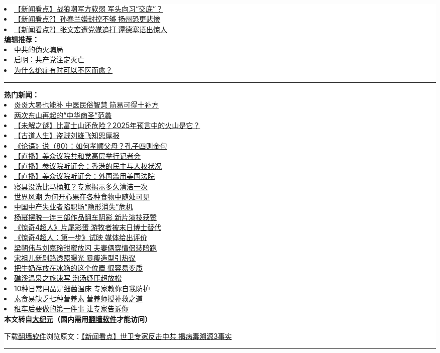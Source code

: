 <li><a href="https://github.com/1992513/djy/blob/master/gb/21/8/10/n13153051.md#1">【新闻看点】战狼嘲军方软弱 军头向习“交底”？</a></li>
<li><a href="https://github.com/1992513/djy/blob/master/gb/21/8/11/n13156037.md#1">【新闻看点?】孙春兰嫌封控不够 扬州恐更悲惨</a></li>
<li><a href="https://github.com/1992513/djy/blob/master/gb/21/8/12/n13157948.md#1">【新闻看点?】张文宏遭党媒追打 谭德塞语出惊人</a></li>
<strong>编辑推荐：</strong>
<li><a href="https://github.com/1992513/djy/blob/master/gb/16/1/21/n4622075.md?dfh#1" target="_blank">中共的伪火骗局</a></li><li><a href="https://github.com/1992513/djy/blob/master/gb/19/12/6/n11704921.md#1" target="_blank">启明：共产党注定灭亡</a></li><li><a href="https://github.com/1992513/djy/blob/master/gb/17/8/22/n9555520.md#1" target="_blank">为什么绝症有时可以不医而愈？</a></li><hr>
<strong>热门新闻：</strong>
<li><a href="https://github.com/1992513/djy/blob/master/gb/19/7/23/n11403562.md#1">炎炎大暑也能补 中医民俗智慧 简易可得十补方</a></li>
<li><a href="https://github.com/1992513/djy/blob/master/gb/16/4/19/n7572375.md#1">两次东山再起的“中华商圣”范蠡</a></li>
<li><a href="https://github.com/1992513/djy/blob/master/gb/25/7/16/n14553023.md#1">【未解之谜】比富士山还危险？2025年预言中的火山是它？</a></li>
<li><a href="https://github.com/1992513/djy/blob/master/gb/24/12/6/n14385712.md#1">【古道人生】盗贼刘雄飞知恩厚报</a></li>
<li><a href="https://github.com/1992513/djy/blob/master/gb/25/7/12/n14550214.md#1">《论语》说（80）：如何孝顺父母？孔子四则金句</a></li>
<li><a href="https://github.com/1992513/djy/blob/master/gb/25/7/22/n14558351.md#1">【直播】美众议院共和党高层举行记者会</a></li>
<li><a href="https://github.com/1992513/djy/blob/master/gb/25/7/22/n14558437.md#1">【直播】参议院听证会：香港的民主与人权状况</a></li>
<li><a href="https://github.com/1992513/djy/blob/master/gb/25/7/22/n14558359.md#1">【直播】美众议院听证会：外国滥用美国法院</a></li>
<li><a href="https://github.com/1992513/djy/blob/master/gb/25/7/19/n14555609.md#1">寝具没洗比马桶脏？专家揭示多久清洁一次</a></li>
<li><a href="https://github.com/1992513/djy/blob/master/gb/25/7/16/n14552494.md#1">世界风潮 为何开心果在各种食物中随处可见</a></li>
<li><a href="https://github.com/1992513/djy/blob/master/gb/25/7/20/n14555853.md#1">中国中产失业者陷职场“隐形消失”危机</a></li>
<li><a href="https://github.com/1992513/djy/blob/master/gb/25/7/19/n14555710.md#1">杨幂摆脱一连三部作品翻车阴影 新片演技获赞</a></li>
<li><a href="https://github.com/1992513/djy/blob/master/gb/25/7/21/n14557015.md#1">《惊奇4超人》片尾彩蛋 游牧者被末日博士替代</a></li>
<li><a href="https://github.com/1992513/djy/blob/master/gb/25/7/20/n14555907.md#1">《惊奇4超人：第一步》试映 媒体给出评价</a></li>
<li><a href="https://github.com/1992513/djy/blob/master/gb/25/7/19/n14555659.md#1">梁朝伟与刘嘉玲甜蜜放闪 夫妻俩穿情侣装陪跑</a></li>
<li><a href="https://github.com/1992513/djy/blob/master/gb/25/7/21/n14557540.md#1">宋祖儿新剧路透照曝光 暴瘦造型引热议</a></li>
<li><a href="https://github.com/1992513/djy/blob/master/gb/25/7/20/n14555912.md#1">把牛奶存放在冰箱的这个位置 很容易变质</a></li>
<li><a href="https://github.com/1992513/djy/blob/master/gb/25/7/20/n14556149.md#1">礁溪温泉之旅速写 泡汤纾压超放松</a></li>
<li><a href="https://github.com/1992513/djy/blob/master/gb/25/7/21/n14556843.md#1">10种日常用品是细菌温床 专家教你自我防护</a></li>
<li><a href="https://github.com/1992513/djy/blob/master/gb/25/7/13/n14550375.md#1">素食易缺乏七种营养素 营养师授补救之道</a></li>
<li><a href="https://github.com/1992513/djy/blob/master/gb/25/7/22/n14557874.md#1">租车后要做的第一件事 让专家告诉你</a></li>
<strong>本文转自<a href="https://www.epochtimes.com">大纪元</a>（国内需用<a href="https://github.com/1992513/www/blob/master/README.md#8">翻墙软件</a>才能访问）</strong><p>下载<a href="https://github.com/1992513/www/blob/master/README.md#8">翻墙软件</a>浏览原文：<a href="https://www.epochtimes.com/gb/21/8/13/n13161175.htm">【新闻看点】世卫专家反击中共 揭病毒溯源3事实</a></p><hr>
